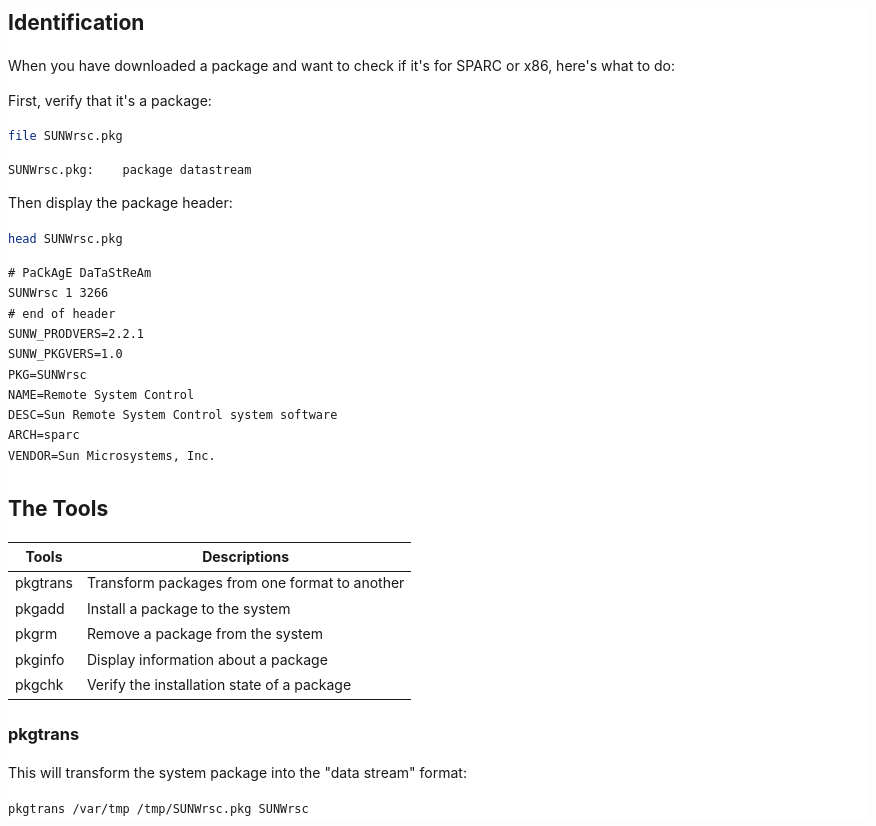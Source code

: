 
## Identification

When you have downloaded a package and want to check if it's for SPARC or x86, here's what to do:

First, verify that it's a package:

```bash
file SUNWrsc.pkg
```

```
SUNWrsc.pkg:	package datastream
```

Then display the package header:

```bash
head SUNWrsc.pkg
```

```
# PaCkAgE DaTaStReAm
SUNWrsc 1 3266
# end of header
SUNW_PRODVERS=2.2.1
SUNW_PKGVERS=1.0
PKG=SUNWrsc
NAME=Remote System Control
DESC=Sun Remote System Control system software
ARCH=sparc
VENDOR=Sun Microsystems, Inc.
```

## The Tools


| Tools | Descriptions |
|-------|-------------|
| pkgtrans | Transform packages from one format to another |
| pkgadd | Install a package to the system |
| pkgrm | Remove a package from the system |
| pkginfo | Display information about a package |
| pkgchk | Verify the installation state of a package |


### pkgtrans

This will transform the system package into the "data stream" format:

```bash
pkgtrans /var/tmp /tmp/SUNWrsc.pkg SUNWrsc
```
